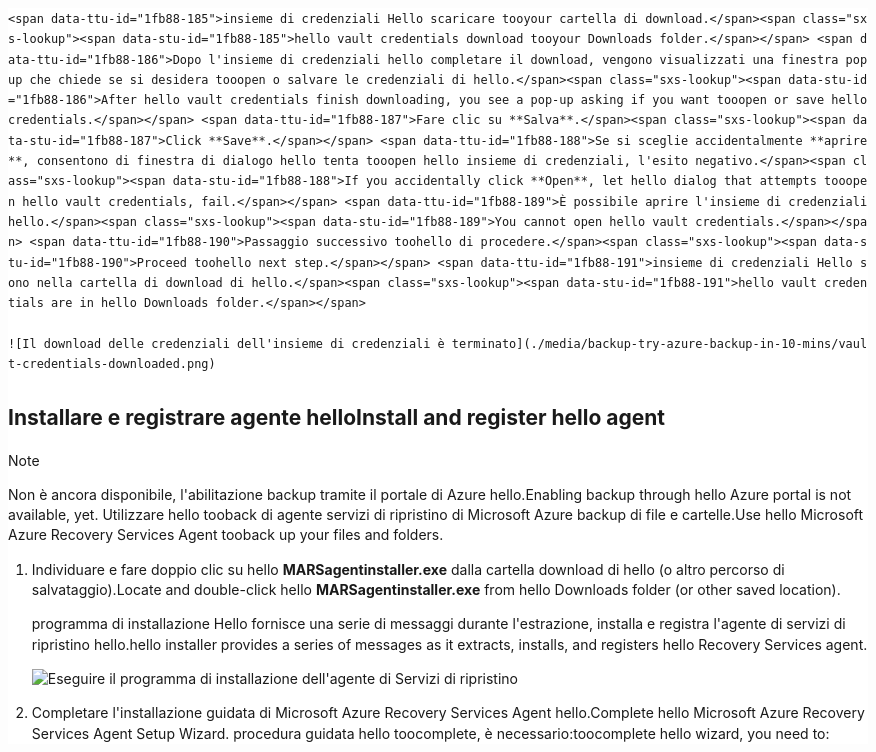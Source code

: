     <span data-ttu-id="1fb88-185">insieme di credenziali Hello scaricare tooyour cartella di download.</span><span class="sxs-lookup"><span data-stu-id="1fb88-185">hello vault credentials download tooyour Downloads folder.</span></span> <span data-ttu-id="1fb88-186">Dopo l'insieme di credenziali hello completare il download, vengono visualizzati una finestra popup che chiede se si desidera tooopen o salvare le credenziali di hello.</span><span class="sxs-lookup"><span data-stu-id="1fb88-186">After hello vault credentials finish downloading, you see a pop-up asking if you want tooopen or save hello credentials.</span></span> <span data-ttu-id="1fb88-187">Fare clic su **Salva**.</span><span class="sxs-lookup"><span data-stu-id="1fb88-187">Click **Save**.</span></span> <span data-ttu-id="1fb88-188">Se si sceglie accidentalmente **aprire**, consentono di finestra di dialogo hello tenta tooopen hello insieme di credenziali, l'esito negativo.</span><span class="sxs-lookup"><span data-stu-id="1fb88-188">If you accidentally click **Open**, let hello dialog that attempts tooopen hello vault credentials, fail.</span></span> <span data-ttu-id="1fb88-189">È possibile aprire l'insieme di credenziali hello.</span><span class="sxs-lookup"><span data-stu-id="1fb88-189">You cannot open hello vault credentials.</span></span> <span data-ttu-id="1fb88-190">Passaggio successivo toohello di procedere.</span><span class="sxs-lookup"><span data-stu-id="1fb88-190">Proceed toohello next step.</span></span> <span data-ttu-id="1fb88-191">insieme di credenziali Hello sono nella cartella di download di hello.</span><span class="sxs-lookup"><span data-stu-id="1fb88-191">hello vault credentials are in hello Downloads folder.</span></span>   

    ![Il download delle credenziali dell'insieme di credenziali è terminato](./media/backup-try-azure-backup-in-10-mins/vault-credentials-downloaded.png)

## <a name="install-and-register-hello-agent"></a><span data-ttu-id="1fb88-193">Installare e registrare agente hello</span><span class="sxs-lookup"><span data-stu-id="1fb88-193">Install and register hello agent</span></span>

> [!NOTE]
> <span data-ttu-id="1fb88-194">Non è ancora disponibile, l'abilitazione backup tramite il portale di Azure hello.</span><span class="sxs-lookup"><span data-stu-id="1fb88-194">Enabling backup through hello Azure portal is not available, yet.</span></span> <span data-ttu-id="1fb88-195">Utilizzare hello tooback di agente servizi di ripristino di Microsoft Azure backup di file e cartelle.</span><span class="sxs-lookup"><span data-stu-id="1fb88-195">Use hello Microsoft Azure Recovery Services Agent tooback up your files and folders.</span></span>
>

1. <span data-ttu-id="1fb88-196">Individuare e fare doppio clic su hello **MARSagentinstaller.exe** dalla cartella download di hello (o altro percorso di salvataggio).</span><span class="sxs-lookup"><span data-stu-id="1fb88-196">Locate and double-click hello **MARSagentinstaller.exe** from hello Downloads folder (or other saved location).</span></span>

    <span data-ttu-id="1fb88-197">programma di installazione Hello fornisce una serie di messaggi durante l'estrazione, installa e registra l'agente di servizi di ripristino hello.</span><span class="sxs-lookup"><span data-stu-id="1fb88-197">hello installer provides a series of messages as it extracts, installs, and registers hello Recovery Services agent.</span></span>

    ![Eseguire il programma di installazione dell'agente di Servizi di ripristino](./media/backup-try-azure-backup-in-10-mins/mars-installer-registration.png)

2. <span data-ttu-id="1fb88-199">Completare l'installazione guidata di Microsoft Azure Recovery Services Agent hello.</span><span class="sxs-lookup"><span data-stu-id="1fb88-199">Complete hello Microsoft Azure Recovery Services Agent Setup Wizard.</span></span> <span data-ttu-id="1fb88-200">procedura guidata hello toocomplete, è necessario:</span><span class="sxs-lookup"><span data-stu-id="1fb88-200">toocomplete hello wizard, you need to:</span></span>
